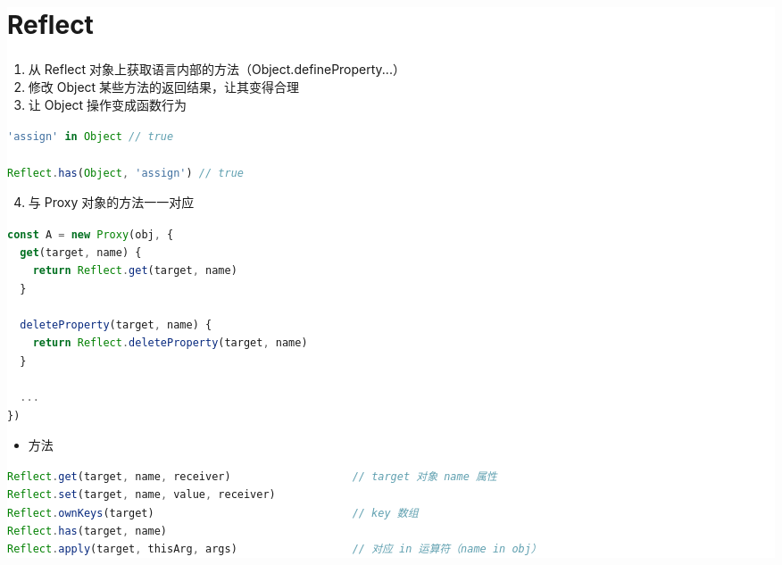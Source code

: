 # Reflect

1. 从 Reflect 对象上获取语言内部的方法（Object.defineProperty...）
2. 修改 Object 某些方法的返回结果，让其变得合理
3. 让 Object 操作变成函数行为
```js
'assign' in Object // true

Reflect.has(Object, 'assign') // true
```
4. 与 Proxy 对象的方法一一对应
```js
const A = new Proxy(obj, {
  get(target, name) {
    return Reflect.get(target, name)
  }

  deleteProperty(target, name) {
    return Reflect.deleteProperty(target, name)
  }

  ...
})
```

- 方法
```js
Reflect.get(target, name, receiver)                   // target 对象 name 属性
Reflect.set(target, name, value, receiver)
Reflect.ownKeys(target)                               // key 数组
Reflect.has(target, name)
Reflect.apply(target, thisArg, args)                  // 对应 in 运算符（name in obj）
```

